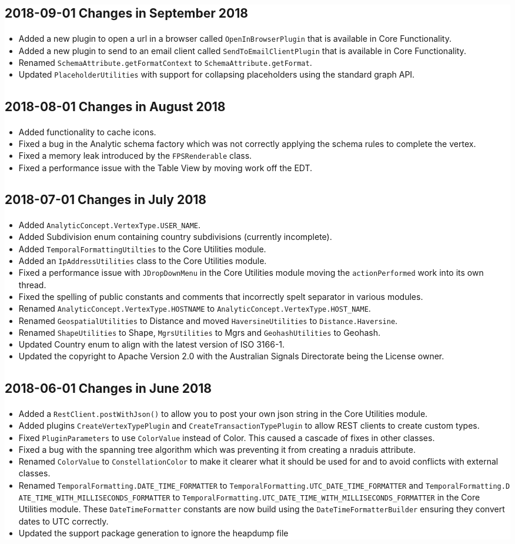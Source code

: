 ## 2018-09-01 Changes in September 2018

-   Added a new plugin to open a url in a browser called
    `OpenInBrowserPlugin` that is available in Core Functionality.
-   Added a new plugin to send to an email client called
    `SendToEmailClientPlugin` that is available in Core Functionality.
-   Renamed `SchemaAttribute.getFormatContext` to
    `SchemaAttribute.getFormat`.
-   Updated `PlaceholderUtilities` with support for collapsing
    placeholders using the standard graph API.

## 2018-08-01 Changes in August 2018

-   Added functionality to cache icons.
-   Fixed a bug in the Analytic schema factory which was not correctly
    applying the schema rules to complete the vertex.
-   Fixed a memory leak introduced by the `FPSRenderable` class.
-   Fixed a performance issue with the Table View by moving work off the
    EDT.

## 2018-07-01 Changes in July 2018

-   Added `AnalyticConcept.VertexType.USER_NAME`.
-   Added Subdivision enum containing country subdivisions (currently
    incomplete).
-   Added `TemporalFormattingUtilties` to the Core Utilities module.
-   Added an `IpAddressUtilities` class to the Core Utilities module.
-   Fixed a performance issue with `JDropDownMenu` in the Core Utilities
    module moving the `actionPerformed` work into its own thread.
-   Fixed the spelling of public constants and comments that incorrectly
    spelt separator in various modules.
-   Renamed `AnalyticConcept.VertexType.HOSTNAME` to
    `AnalyticConcept.VertexType.HOST_NAME`.
-   Renamed `GeospatialUtilities` to Distance and moved
    `HaversineUtilities` to `Distance.Haversine`.
-   Renamed `ShapeUtilities` to Shape, `MgrsUtilities` to Mgrs and
    `GeohashUtilities` to Geohash.
-   Updated Country enum to align with the latest version of ISO 3166-1.
-   Updated the copyright to Apache Version 2.0 with the Australian
    Signals Directorate being the License owner.

## 2018-06-01 Changes in June 2018

-   Added a `RestClient.postWithJson()` to allow you to post your own
    json string in the Core Utilities module.
-   Added plugins `CreateVertexTypePlugin` and
    `CreateTransactionTypePlugin` to allow REST clients to create custom
    types.
-   Fixed `PluginParameters` to use `ColorValue` instead of Color. This
    caused a cascade of fixes in other classes.
-   Fixed a bug with the spanning tree algorithm which was preventing it
    from creating a nraduis attribute.
-   Renamed `ColorValue` to `ConstellationColor` to make it clearer what
    it should be used for and to avoid conflicts with external classes.
-   Renamed `TemporalFormatting.DATE_TIME_FORMATTER` to
    `TemporalFormatting.UTC_DATE_TIME_FORMATTER` and
    `TemporalFormatting.DATE_TIME_WITH_MILLISECONDS_FORMATTER` to
    `TemporalFormatting.UTC_DATE_TIME_WITH_MILLISECONDS_FORMATTER` in
    the Core Utilities module. These `DateTimeFormatter` constants are
    now build using the `DateTimeFormatterBuilder` ensuring they convert
    dates to UTC correctly.
-   Updated the support package generation to ignore the heapdump file